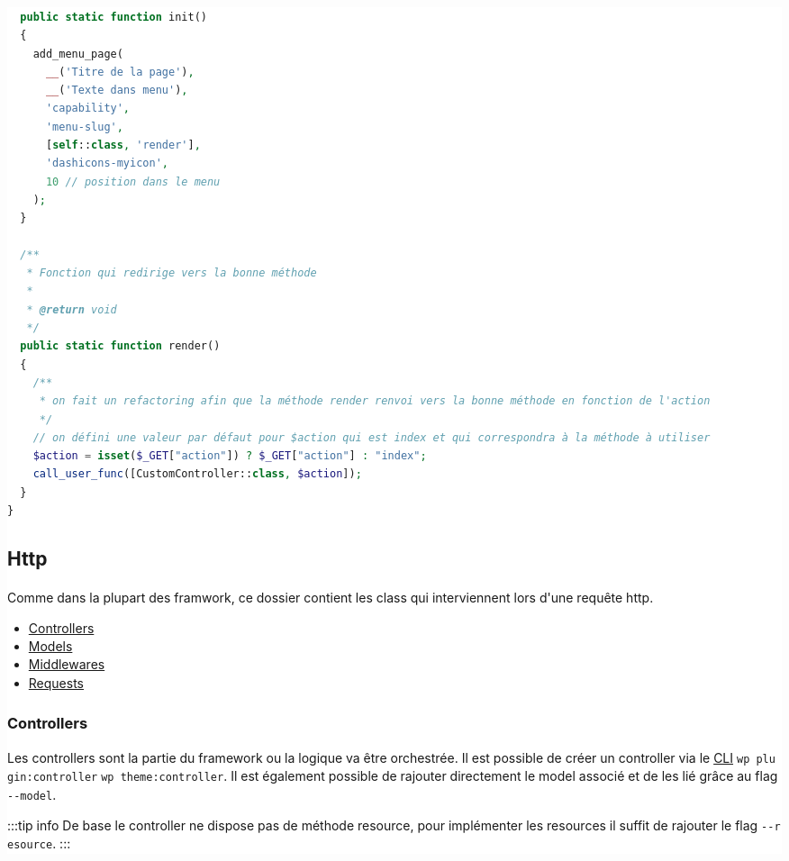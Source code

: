 ```php
  public static function init()
  {
    add_menu_page(
      __('Titre de la page'),
      __('Texte dans menu'),
      'capability',
      'menu-slug',
      [self::class, 'render'],
      'dashicons-myicon',
      10 // position dans le menu
    );
  }

  /**
   * Fonction qui redirige vers la bonne méthode
   *
   * @return void
   */
  public static function render()
  {
    /**
     * on fait un refactoring afin que la méthode render renvoi vers la bonne méthode en fonction de l'action
     */
    // on défini une valeur par défaut pour $action qui est index et qui correspondra à la méthode à utiliser
    $action = isset($_GET["action"]) ? $_GET["action"] : "index";
    call_user_func([CustomController::class, $action]);
  }
}
```

## Http

Comme dans la plupart des framwork, ce dossier contient les class qui interviennent lors d'une requête http.

- [Controllers](#controllers)
- [Models](#models)
- [Middlewares](#middlewares)
- [Requests](#requests)

### Controllers

Les controllers sont la partie du framework ou la logique va être orchestrée. Il est possible de créer un controller via le [CLI](/cli/) `wp plugin:controller` `wp theme:controller`. Il est également possible de rajouter directement le model associé et de les lié grâce au flag `--model`.

:::tip info
De base le controller ne dispose pas de méthode resource, pour implémenter les resources il suffit de rajouter le flag `--resource`.
:::
